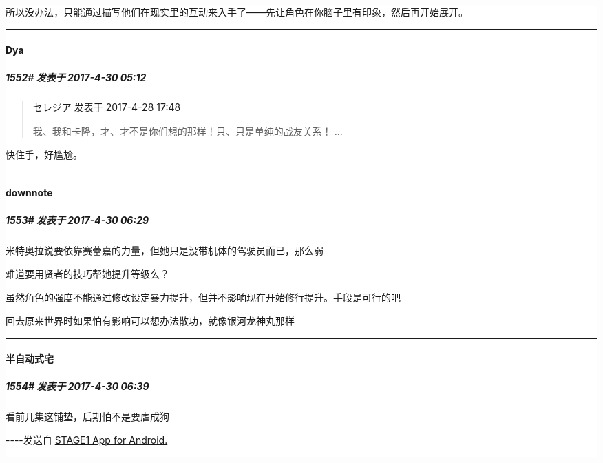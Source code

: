 所以没办法，只能通过描写他们在现实里的互动来入手了——先让角色在你脑子里有印象，然后再开始展开。







*****

####  Dya  
##### 1552#       发表于 2017-4-30 05:12



<blockquote><a href="httphttps://bbs.saraba1st.com/2b/forum.php?mod=redirect&amp;goto=findpost&amp;pid=35796897&amp;ptid=1356195" target="_blank">セレジア 发表于 2017-4-28 17:48</a>

我、我和卡隆，才、才不是你们想的那样！只、只是单纯的战友关系！ ...</blockquote>
快住手，好尴尬。







*****

####  downnote  
##### 1553#       发表于 2017-4-30 06:29




米特奥拉说要依靠赛蕾嘉的力量，但她只是没带机体的驾驶员而已，那么弱

难道要用贤者的技巧帮她提升等级么？


虽然角色的强度不能通过修改设定暴力提升，但并不影响现在开始修行提升。手段是可行的吧

回去原来世界时如果怕有影响可以想办法散功，就像银河龙神丸那样







*****

####  半自动式宅  
##### 1554#       发表于 2017-4-30 06:39




看前几集这铺垫，后期怕不是要虐成狗


----发送自 [STAGE1 App for Android.](http://stage1.5j4m.com/?1.22)







*****
